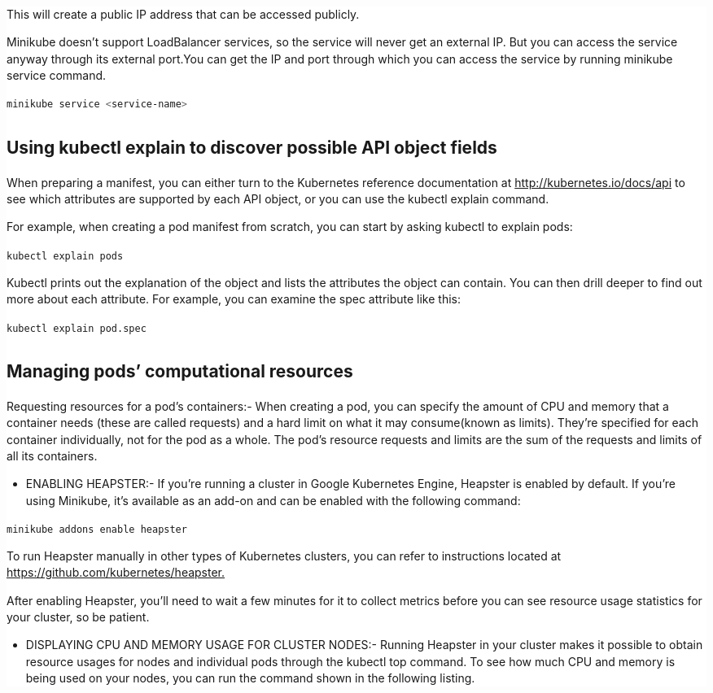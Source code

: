 This will create a public IP address that can be accessed publicly.

Minikube doesn’t support LoadBalancer services, so the service will never get an external IP. But you can access the service anyway through its
external port.You can get the IP and port through which you can access the service by running minikube service command.

```bash
minikube service <service-name>
```

## Using kubectl explain to discover possible API object fields

When preparing a manifest, you can either turn to the Kubernetes reference documentation at <http://kubernetes.io/docs/api> to see which attributes are
supported by each API object, or you can use the kubectl explain command.

For example, when creating a pod manifest from scratch, you can start by asking kubectl to explain pods:

```bash
kubectl explain pods
```

Kubectl prints out the explanation of the object and lists the attributes the object can contain. You can then drill deeper to find out more about each attribute. For
example, you can examine the spec attribute like this:

```bash
kubectl explain pod.spec
```

## Managing pods’ computational resources

Requesting resources for a pod’s containers:- When creating a pod, you can specify the amount of CPU and memory that a container needs (these are called requests) and a hard limit on what it may consume(known as limits). They’re specified for each container individually, not for the pod as a whole. The pod’s resource requests and limits are the sum of the requests and limits of all its containers.

- ENABLING HEAPSTER:- If you’re running a cluster in Google Kubernetes Engine, Heapster is enabled by default. If you’re using Minikube, it’s available as an add-on and can be enabled with the following command:

```bash
minikube addons enable heapster
```

To run Heapster manually in other types of Kubernetes clusters, you can refer to instructions located at <https://github.com/kubernetes/heapster.>

After enabling Heapster, you’ll need to wait a few minutes for it to collect metrics before you can see resource usage statistics for your cluster, so be patient.

- DISPLAYING CPU AND MEMORY USAGE FOR CLUSTER NODES:- Running Heapster in your cluster makes it possible to obtain resource usages for nodes and individual pods through the kubectl top command. To see how much CPU and memory is being used on your nodes, you can run the command shown in
the following listing.

